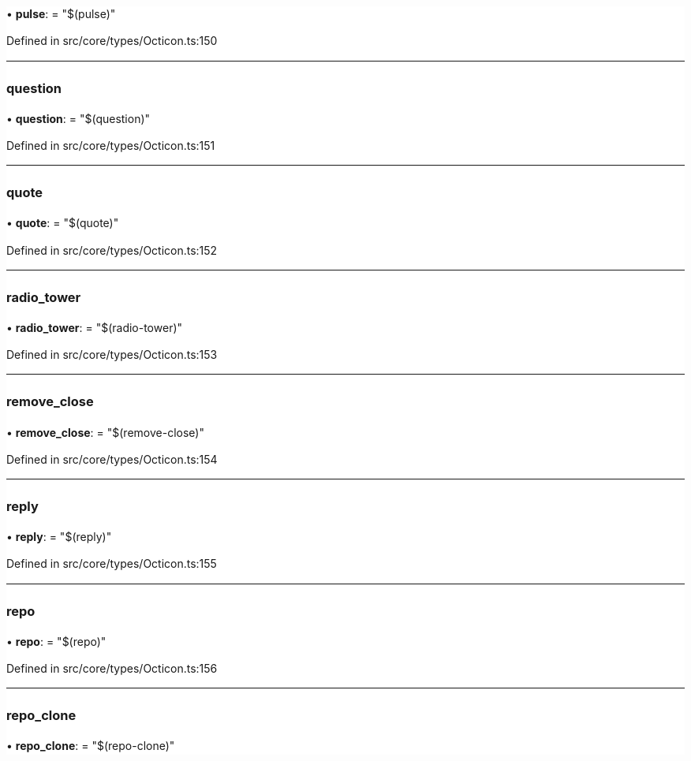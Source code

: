 • **pulse**: = "$(pulse)"

Defined in src/core/types/Octicon.ts:150

___

###  question

• **question**: = "$(question)"

Defined in src/core/types/Octicon.ts:151

___

###  quote

• **quote**: = "$(quote)"

Defined in src/core/types/Octicon.ts:152

___

###  radio_tower

• **radio_tower**: = "$(radio-tower)"

Defined in src/core/types/Octicon.ts:153

___

###  remove_close

• **remove_close**: = "$(remove-close)"

Defined in src/core/types/Octicon.ts:154

___

###  reply

• **reply**: = "$(reply)"

Defined in src/core/types/Octicon.ts:155

___

###  repo

• **repo**: = "$(repo)"

Defined in src/core/types/Octicon.ts:156

___

###  repo_clone

• **repo_clone**: = "$(repo-clone)"

